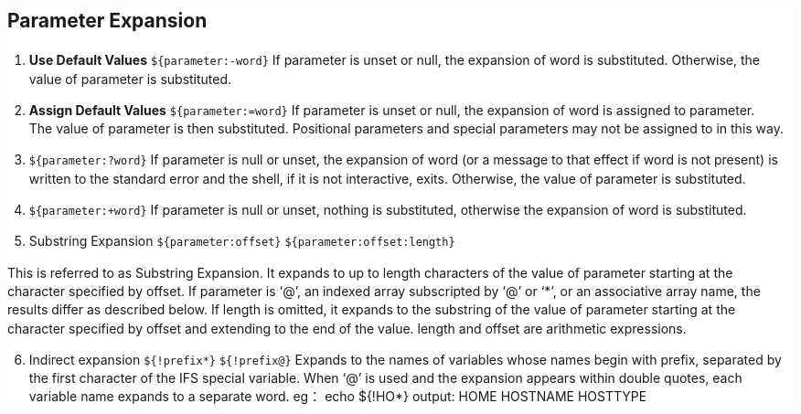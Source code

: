 

## Parameter Expansion



1. **Use Default Values**
    `${parameter:-word}`
    If parameter is unset or null, the expansion of word is substituted. Otherwise, the value of parameter is substituted.

2. **Assign Default Values**
`${parameter:=word}`
If parameter is unset or null, the expansion of word is assigned to parameter.  
The value of parameter is then substituted. Positional parameters and special parameters may not be assigned to 
in this way.

3. `${parameter:?word}`
If parameter is null or unset, the expansion of word (or a message to that effect if word is not present) is written to 
the standard error and the shell, if it is not interactive, exits. Otherwise, the value of parameter is substituted.

4. `${parameter:+word}`
If parameter is null or unset, nothing is substituted, otherwise the expansion of word is substituted.

5. Substring Expansion
`${parameter:offset}`
`${parameter:offset:length}`

This is referred to as Substring Expansion. It expands to up to length characters of the value of parameter starting 
at the character specified by offset. If parameter is ‘@’, an indexed array subscripted by ‘@’ or ‘*’, or an associative 
array name, the results differ as described below. If length is omitted, it expands to the substring of the value of 
parameter starting at the character specified by offset and extending to the end of the value. length and offset are 
arithmetic expressions.

6. Indirect expansion
`${!prefix*}`
`${!prefix@}`
Expands to the names of variables whose names begin with prefix, separated by the first character of the IFS 
special variable. When ‘@’ is used and the expansion appears within double quotes, each variable name expands 
to a separate word.
eg：
echo ${!HO*}
output:
HOME HOSTNAME HOSTTYPE
